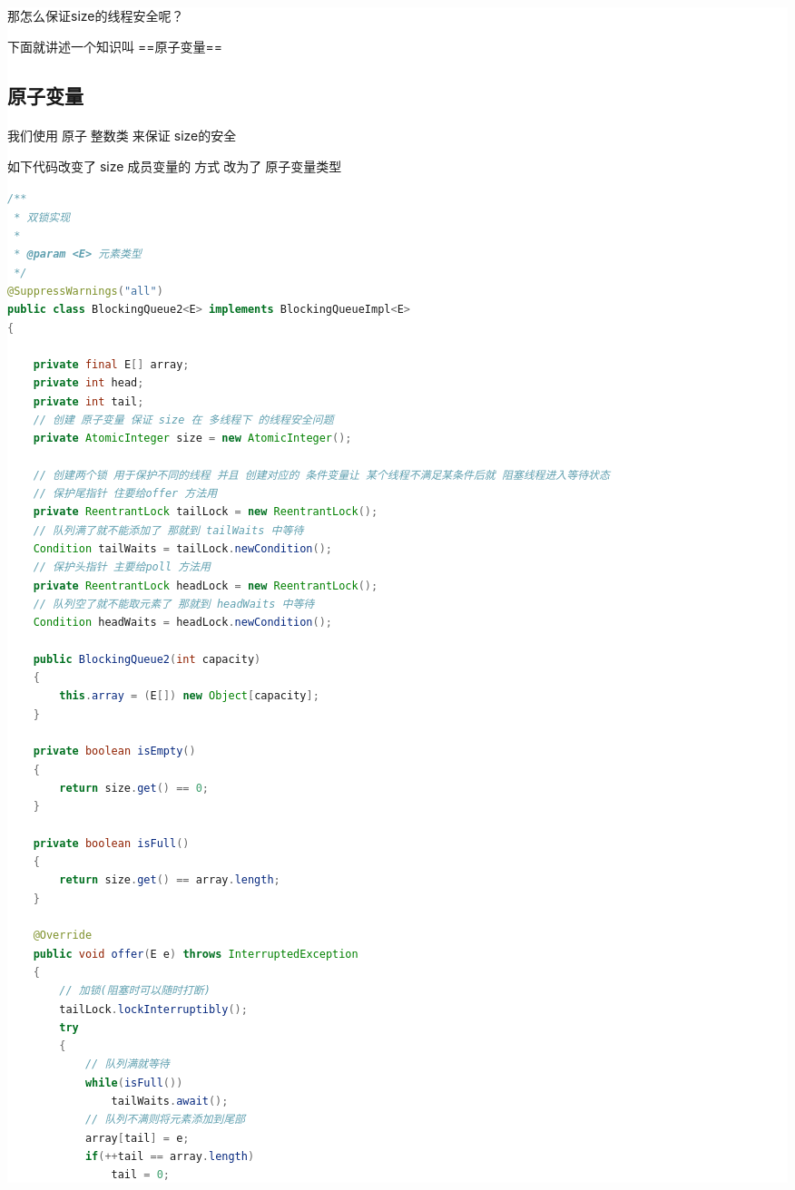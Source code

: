 那怎么保证size的线程安全呢？

下面就讲述一个知识叫 ==原子变量==

## 原子变量

我们使用 原子 整数类 来保证 size的安全

如下代码改变了 size 成员变量的 方式 改为了 原子变量类型

```java
/**
 * 双锁实现
 *
 * @param <E> 元素类型
 */
@SuppressWarnings("all")
public class BlockingQueue2<E> implements BlockingQueueImpl<E>
{

    private final E[] array;
    private int head;
    private int tail;
    // 创建 原子变量 保证 size 在 多线程下 的线程安全问题
    private AtomicInteger size = new AtomicInteger();

    // 创建两个锁 用于保护不同的线程 并且 创建对应的 条件变量让 某个线程不满足某条件后就 阻塞线程进入等待状态
    // 保护尾指针 住要给offer 方法用
    private ReentrantLock tailLock = new ReentrantLock();
    // 队列满了就不能添加了 那就到 tailWaits 中等待
    Condition tailWaits = tailLock.newCondition();
    // 保护头指针 主要给poll 方法用
    private ReentrantLock headLock = new ReentrantLock();
    // 队列空了就不能取元素了 那就到 headWaits 中等待
    Condition headWaits = headLock.newCondition();

    public BlockingQueue2(int capacity)
    {
        this.array = (E[]) new Object[capacity];
    }

    private boolean isEmpty()
    {
        return size.get() == 0;
    }

    private boolean isFull()
    {
        return size.get() == array.length;
    }

    @Override
    public void offer(E e) throws InterruptedException
    {
        // 加锁(阻塞时可以随时打断)
        tailLock.lockInterruptibly();
        try
        {
            // 队列满就等待
            while(isFull())
                tailWaits.await();
            // 队列不满则将元素添加到尾部
            array[tail] = e;
            if(++tail == array.length)
                tail = 0;
```